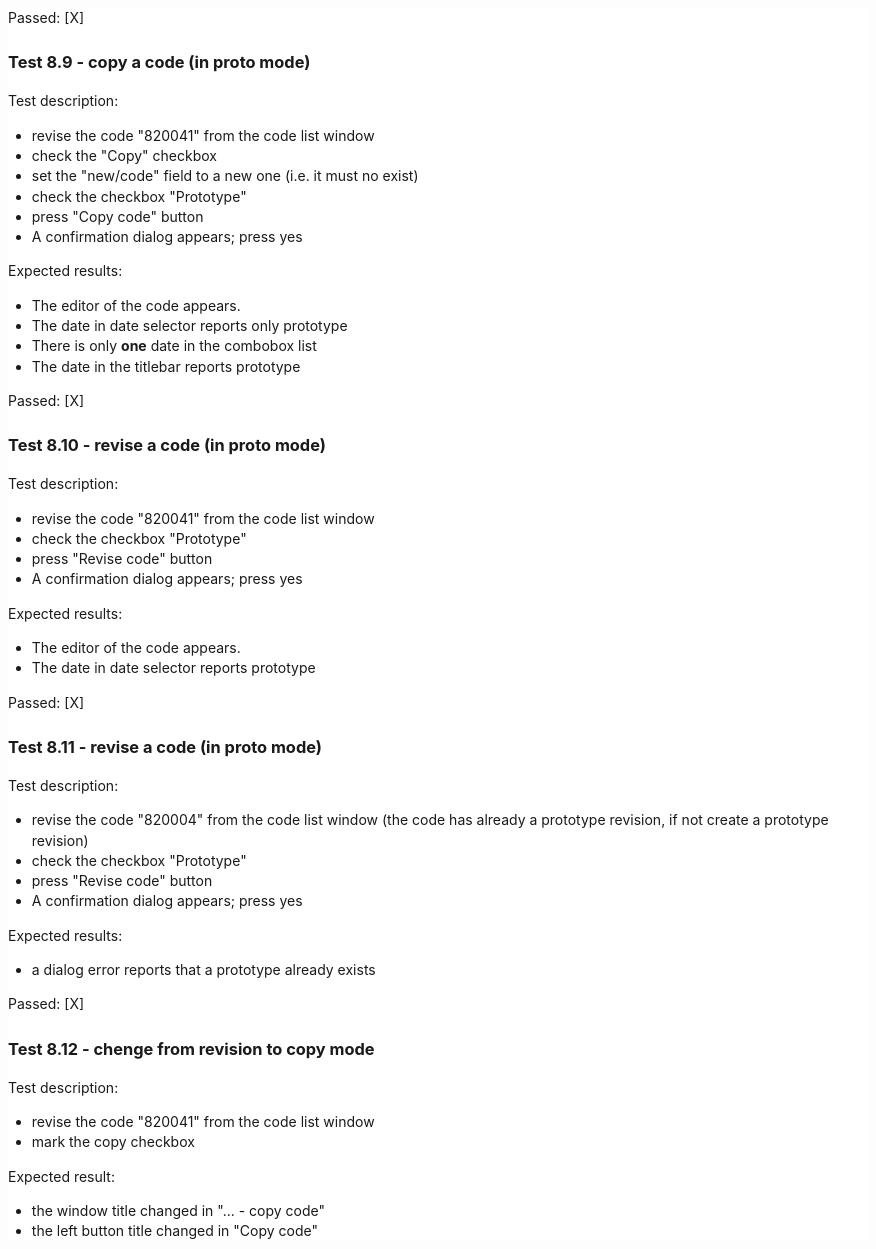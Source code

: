 Passed: [X]

### Test 8.9 - copy a code (in proto mode)
Test description:
- revise the code "820041" from the code list window
- check the "Copy" checkbox
- set the "new/code" field to a new one (i.e. it must no exist)
- check the checkbox "Prototype"
- press "Copy code" button
- A confirmation dialog appears; press yes

Expected results:
- The editor of the code appears.
- The date in date selector reports only prototype
- There is only **one** date in the combobox list
- The date in the titlebar  reports prototype

Passed: [X]

### Test 8.10 - revise a code (in proto mode)
Test description:
- revise the code "820041" from the code list window
- check the checkbox "Prototype"
- press "Revise code" button
- A confirmation dialog appears; press yes

Expected results:
- The editor of the code appears.
- The date in date selector reports prototype

Passed: [X]

### Test 8.11 - revise a code (in proto mode)
Test description:
- revise the code "820004" from the code list window (the code has already a prototype revision, if not create a prototype revision)
- check the checkbox "Prototype"
- press "Revise code" button
- A confirmation dialog appears; press yes

Expected results:
- a dialog error reports that a prototype already exists

Passed: [X]

### Test 8.12 - chenge from revision to copy mode
Test description:
- revise the code "820041" from the code list window
- mark the copy checkbox

Expected result:
- the window title changed in "... - copy code"
- the left button title changed in  "Copy code"

